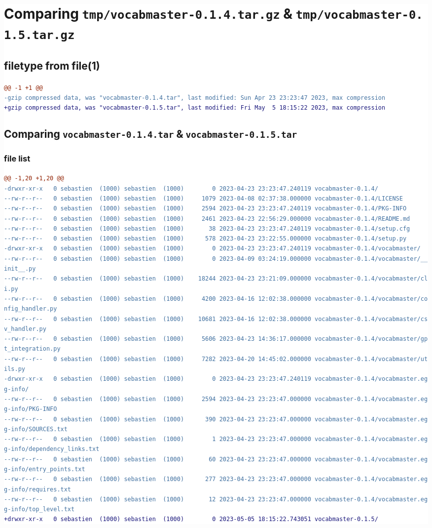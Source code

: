 # Comparing `tmp/vocabmaster-0.1.4.tar.gz` & `tmp/vocabmaster-0.1.5.tar.gz`

## filetype from file(1)

```diff
@@ -1 +1 @@
-gzip compressed data, was "vocabmaster-0.1.4.tar", last modified: Sun Apr 23 23:23:47 2023, max compression
+gzip compressed data, was "vocabmaster-0.1.5.tar", last modified: Fri May  5 18:15:22 2023, max compression
```

## Comparing `vocabmaster-0.1.4.tar` & `vocabmaster-0.1.5.tar`

### file list

```diff
@@ -1,20 +1,20 @@
-drwxr-xr-x   0 sebastien  (1000) sebastien  (1000)        0 2023-04-23 23:23:47.240119 vocabmaster-0.1.4/
--rw-r--r--   0 sebastien  (1000) sebastien  (1000)     1079 2023-04-08 02:37:38.000000 vocabmaster-0.1.4/LICENSE
--rw-r--r--   0 sebastien  (1000) sebastien  (1000)     2594 2023-04-23 23:23:47.240119 vocabmaster-0.1.4/PKG-INFO
--rw-r--r--   0 sebastien  (1000) sebastien  (1000)     2461 2023-04-23 22:56:29.000000 vocabmaster-0.1.4/README.md
--rw-r--r--   0 sebastien  (1000) sebastien  (1000)       38 2023-04-23 23:23:47.240119 vocabmaster-0.1.4/setup.cfg
--rw-r--r--   0 sebastien  (1000) sebastien  (1000)      578 2023-04-23 23:22:55.000000 vocabmaster-0.1.4/setup.py
-drwxr-xr-x   0 sebastien  (1000) sebastien  (1000)        0 2023-04-23 23:23:47.240119 vocabmaster-0.1.4/vocabmaster/
--rw-r--r--   0 sebastien  (1000) sebastien  (1000)        0 2023-04-09 03:24:19.000000 vocabmaster-0.1.4/vocabmaster/__init__.py
--rw-r--r--   0 sebastien  (1000) sebastien  (1000)    18244 2023-04-23 23:21:09.000000 vocabmaster-0.1.4/vocabmaster/cli.py
--rw-r--r--   0 sebastien  (1000) sebastien  (1000)     4200 2023-04-16 12:02:38.000000 vocabmaster-0.1.4/vocabmaster/config_handler.py
--rw-r--r--   0 sebastien  (1000) sebastien  (1000)    10681 2023-04-16 12:02:38.000000 vocabmaster-0.1.4/vocabmaster/csv_handler.py
--rw-r--r--   0 sebastien  (1000) sebastien  (1000)     5606 2023-04-23 14:36:17.000000 vocabmaster-0.1.4/vocabmaster/gpt_integration.py
--rw-r--r--   0 sebastien  (1000) sebastien  (1000)     7282 2023-04-20 14:45:02.000000 vocabmaster-0.1.4/vocabmaster/utils.py
-drwxr-xr-x   0 sebastien  (1000) sebastien  (1000)        0 2023-04-23 23:23:47.240119 vocabmaster-0.1.4/vocabmaster.egg-info/
--rw-r--r--   0 sebastien  (1000) sebastien  (1000)     2594 2023-04-23 23:23:47.000000 vocabmaster-0.1.4/vocabmaster.egg-info/PKG-INFO
--rw-r--r--   0 sebastien  (1000) sebastien  (1000)      390 2023-04-23 23:23:47.000000 vocabmaster-0.1.4/vocabmaster.egg-info/SOURCES.txt
--rw-r--r--   0 sebastien  (1000) sebastien  (1000)        1 2023-04-23 23:23:47.000000 vocabmaster-0.1.4/vocabmaster.egg-info/dependency_links.txt
--rw-r--r--   0 sebastien  (1000) sebastien  (1000)       60 2023-04-23 23:23:47.000000 vocabmaster-0.1.4/vocabmaster.egg-info/entry_points.txt
--rw-r--r--   0 sebastien  (1000) sebastien  (1000)      277 2023-04-23 23:23:47.000000 vocabmaster-0.1.4/vocabmaster.egg-info/requires.txt
--rw-r--r--   0 sebastien  (1000) sebastien  (1000)       12 2023-04-23 23:23:47.000000 vocabmaster-0.1.4/vocabmaster.egg-info/top_level.txt
+drwxr-xr-x   0 sebastien  (1000) sebastien  (1000)        0 2023-05-05 18:15:22.743051 vocabmaster-0.1.5/
```